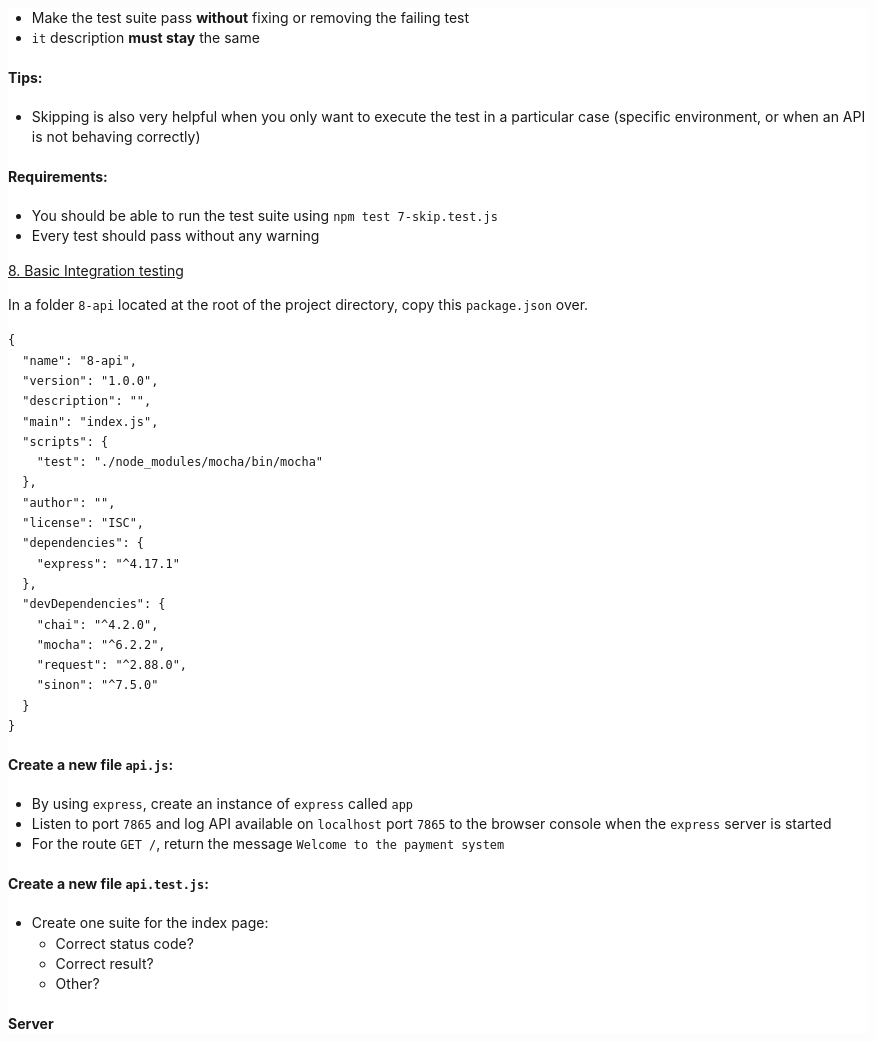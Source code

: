 * Make the test suite pass **without** fixing or removing the failing test
* `it` description **must stay** the same

#### Tips:

* Skipping is also very helpful when you only want to execute the test in a particular case (specific environment, or when an API is not behaving correctly)

#### Requirements:

* You should be able to run the test suite using `npm test 7-skip.test.js`
* Every test should pass without any warning


[8. Basic Integration testing](./8-api)

In a folder `8-api` located at the root of the project directory, copy this `package.json` over.
```
{
  "name": "8-api",
  "version": "1.0.0",
  "description": "",
  "main": "index.js",
  "scripts": {
    "test": "./node_modules/mocha/bin/mocha"
  },
  "author": "",
  "license": "ISC",
  "dependencies": {
    "express": "^4.17.1"
  },
  "devDependencies": {
    "chai": "^4.2.0",
    "mocha": "^6.2.2",
    "request": "^2.88.0",
    "sinon": "^7.5.0"
  }
}
```
#### Create a new file `api.js`:

* By using `express`, create an instance of `express` called `app`
* Listen to port `7865` and log API available on `localhost` port `7865` to the browser console when the `express` server is started
* For the route `GET /`, return the message `Welcome to the payment system`

#### Create a new file `api.test.js`:

* Create one suite for the index page:
	* Correct status code?
	* Correct result?
	* Other?

#### Server
